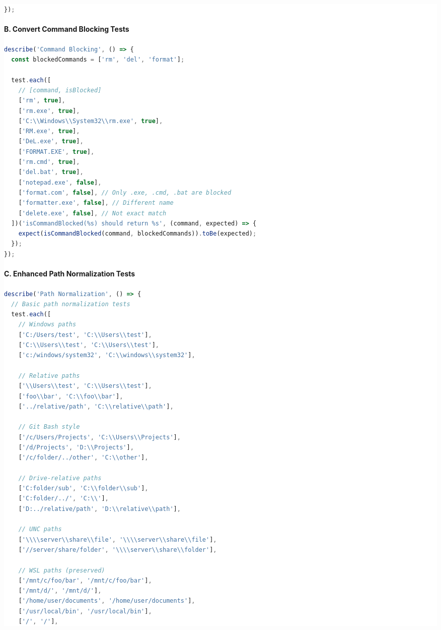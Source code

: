 ```typescript
});
```

#### B. Convert Command Blocking Tests

```typescript
describe('Command Blocking', () => {
  const blockedCommands = ['rm', 'del', 'format'];

  test.each([
    // [command, isBlocked]
    ['rm', true],
    ['rm.exe', true],
    ['C:\\Windows\\System32\\rm.exe', true],
    ['RM.exe', true],
    ['DeL.exe', true],
    ['FORMAT.EXE', true],
    ['rm.cmd', true],
    ['del.bat', true],
    ['notepad.exe', false],
    ['format.com', false], // Only .exe, .cmd, .bat are blocked
    ['formatter.exe', false], // Different name
    ['delete.exe', false], // Not exact match
  ])('isCommandBlocked(%s) should return %s', (command, expected) => {
    expect(isCommandBlocked(command, blockedCommands)).toBe(expected);
  });
});
```

#### C. Enhanced Path Normalization Tests

```typescript
describe('Path Normalization', () => {
  // Basic path normalization tests
  test.each([
    // Windows paths
    ['C:/Users/test', 'C:\\Users\\test'],
    ['C:\\Users\\test', 'C:\\Users\\test'],
    ['c:/windows/system32', 'C:\\windows\\system32'],
    
    // Relative paths
    ['\\Users\\test', 'C:\\Users\\test'],
    ['foo\\bar', 'C:\\foo\\bar'],
    ['../relative/path', 'C:\\relative\\path'],
    
    // Git Bash style
    ['/c/Users/Projects', 'C:\\Users\\Projects'],
    ['/d/Projects', 'D:\\Projects'],
    ['/c/folder/../other', 'C:\\other'],
    
    // Drive-relative paths
    ['C:folder/sub', 'C:\\folder\\sub'],
    ['C:folder/../', 'C:\\'],
    ['D:../relative/path', 'D:\\relative\\path'],
    
    // UNC paths
    ['\\\\server\\share\\file', '\\\\server\\share\\file'],
    ['//server/share/folder', '\\\\server\\share\\folder'],
    
    // WSL paths (preserved)
    ['/mnt/c/foo/bar', '/mnt/c/foo/bar'],
    ['/mnt/d/', '/mnt/d/'],
    ['/home/user/documents', '/home/user/documents'],
    ['/usr/local/bin', '/usr/local/bin'],
    ['/', '/'],
```